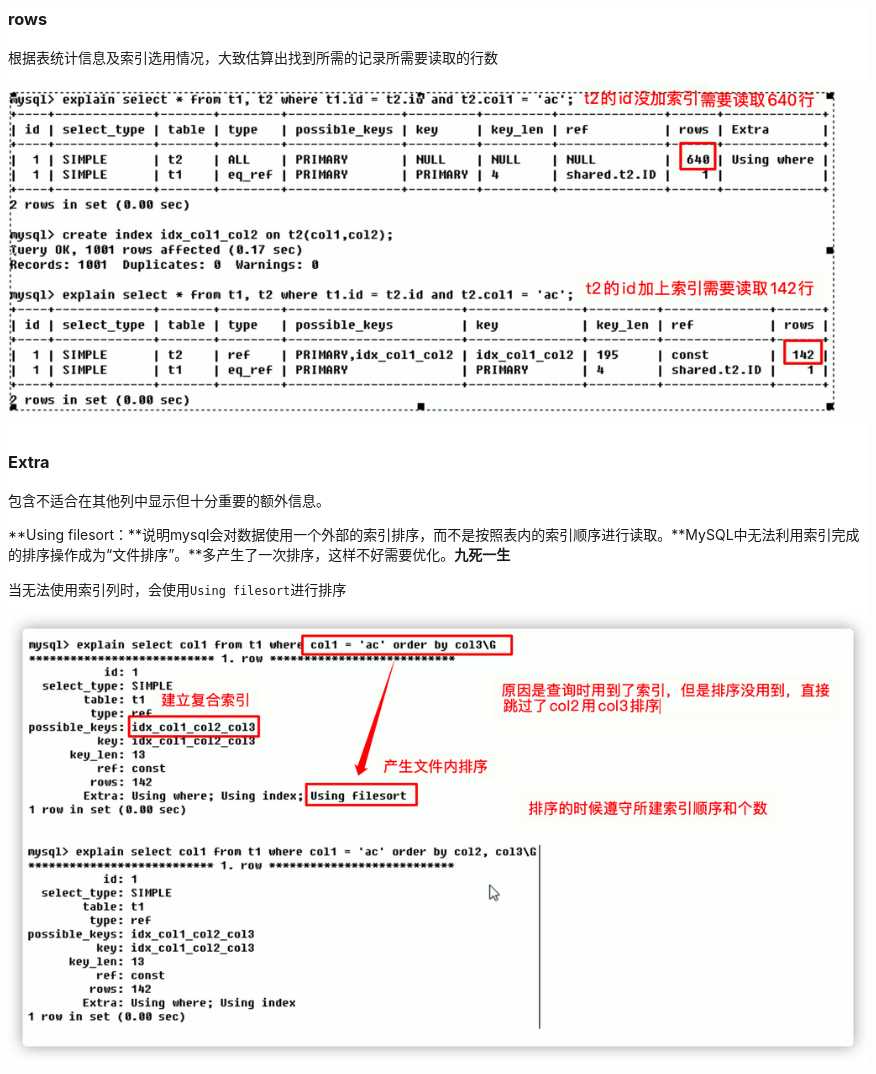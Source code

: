 ### rows

根据表统计信息及索引选用情况，大致估算出找到所需的记录所需要读取的行数

![](../pic/74.png)

### Extra

包含不适合在其他列中显示但十分重要的额外信息。

**Using filesort：**说明mysql会对数据使用一个外部的索引排序，而不是按照表内的索引顺序进行读取。**MySQL中无法利用索引完成的排序操作成为“文件排序”。**多产生了一次排序，这样不好需要优化。**九死一生**

当无法使用索引列时，会使用`Using filesort`进行排序

![](../pic/75.png)
